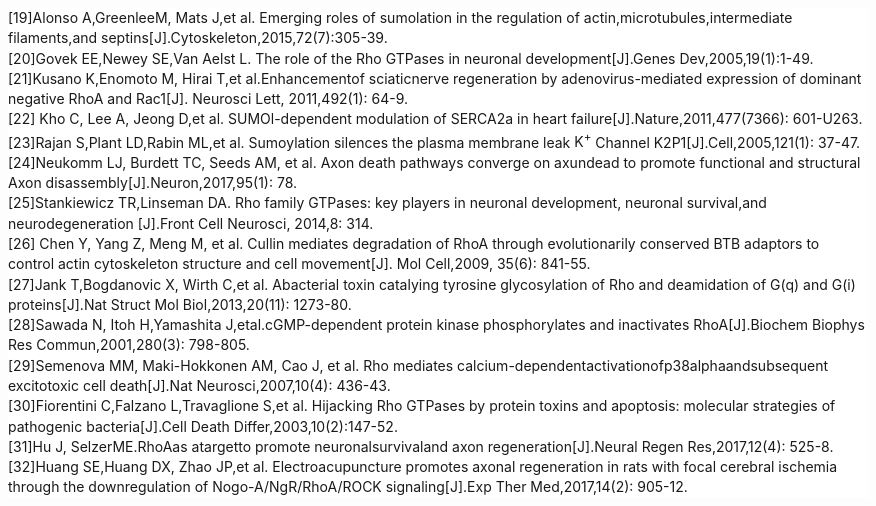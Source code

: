 [19]Alonso A,GreenleeM, Mats J,et al. Emerging roles of sumolation in the regulation of actin,microtubules,intermediate filaments,and septins[J].Cytoskeleton,2015,72(7):305-39.   
[20]Govek EE,Newey SE,Van Aelst L. The role of the Rho GTPases in neuronal development[J].Genes Dev,2005,19(1):1-49.   
[21]Kusano K,Enomoto M, Hirai T,et al.Enhancementof sciaticnerve regeneration by adenovirus-mediated expression of dominant negative RhoA and Rac1[J]. Neurosci Lett, 2011,492(1): 64-9.   
[22] Kho C, Lee A, Jeong D,et al. SUMOl-dependent modulation of SERCA2a in heart failure[J].Nature,2011,477(7366): 601-U263.   
[23]Rajan S,Plant LD,Rabin ML,et al. Sumoylation silences the plasma membrane leak $\mathrm { K ^ { + } }$ Channel K2P1[J].Cell,2005,121(1): 37-47.   
[24]Neukomm LJ, Burdett TC, Seeds AM, et al. Axon death pathways converge on axundead to promote functional and structural Axon disassembly[J].Neuron,2017,95(1): 78.   
[25]Stankiewicz TR,Linseman DA. Rho family GTPases: key players in neuronal development, neuronal survival,and neurodegeneration [J].Front Cell Neurosci, 2014,8: 314.   
[26] Chen Y, Yang Z, Meng M, et al. Cullin mediates degradation of RhoA through evolutionarily conserved BTB adaptors to control actin cytoskeleton structure and cell movement[J]. Mol Cell,2009, 35(6): 841-55.   
[27]Jank T,Bogdanovic X, Wirth C,et al. Abacterial toxin catalying tyrosine glycosylation of Rho and deamidation of G(q) and G(i) proteins[J].Nat Struct Mol Biol,2013,20(11): 1273-80.   
[28]Sawada N, Itoh H,Yamashita J,etal.cGMP-dependent protein kinase phosphorylates and inactivates RhoA[J].Biochem Biophys Res Commun,2001,280(3): 798-805.   
[29]Semenova MM, Maki-Hokkonen AM, Cao J, et al. Rho mediates calcium-dependentactivationofp38alphaandsubsequent excitotoxic cell death[J].Nat Neurosci,2007,10(4): 436-43.   
[30]Fiorentini C,Falzano L,Travaglione S,et al. Hijacking Rho GTPases by protein toxins and apoptosis: molecular strategies of pathogenic bacteria[J].Cell Death Differ,2003,10(2):147-52.   
[31]Hu J, SelzerME.RhoAas atargetto promote neuronalsurvivaland axon regeneration[J].Neural Regen Res,2017,12(4): 525-8.   
[32]Huang SE,Huang DX, Zhao JP,et al. Electroacupuncture promotes axonal regeneration in rats with focal cerebral ischemia through the downregulation of Nogo-A/NgR/RhoA/ROCK signaling[J].Exp Ther Med,2017,14(2): 905-12.